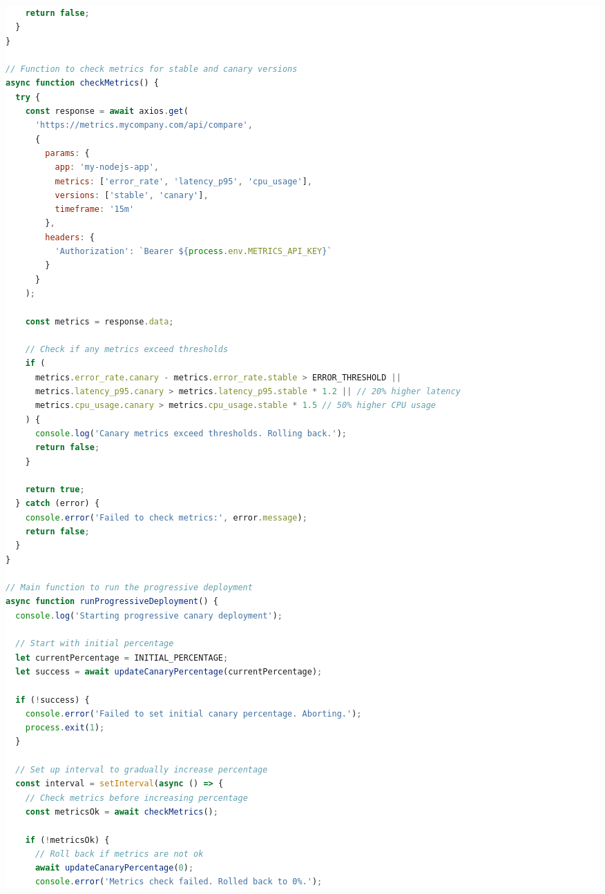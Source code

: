 ```javascript
    return false;
  }
}

// Function to check metrics for stable and canary versions
async function checkMetrics() {
  try {
    const response = await axios.get(
      'https://metrics.mycompany.com/api/compare',
      {
        params: {
          app: 'my-nodejs-app',
          metrics: ['error_rate', 'latency_p95', 'cpu_usage'],
          versions: ['stable', 'canary'],
          timeframe: '15m'
        },
        headers: {
          'Authorization': `Bearer ${process.env.METRICS_API_KEY}`
        }
      }
    );
  
    const metrics = response.data;
  
    // Check if any metrics exceed thresholds
    if (
      metrics.error_rate.canary - metrics.error_rate.stable > ERROR_THRESHOLD ||
      metrics.latency_p95.canary > metrics.latency_p95.stable * 1.2 || // 20% higher latency
      metrics.cpu_usage.canary > metrics.cpu_usage.stable * 1.5 // 50% higher CPU usage
    ) {
      console.log('Canary metrics exceed thresholds. Rolling back.');
      return false;
    }
  
    return true;
  } catch (error) {
    console.error('Failed to check metrics:', error.message);
    return false;
  }
}

// Main function to run the progressive deployment
async function runProgressiveDeployment() {
  console.log('Starting progressive canary deployment');
  
  // Start with initial percentage
  let currentPercentage = INITIAL_PERCENTAGE;
  let success = await updateCanaryPercentage(currentPercentage);
  
  if (!success) {
    console.error('Failed to set initial canary percentage. Aborting.');
    process.exit(1);
  }
  
  // Set up interval to gradually increase percentage
  const interval = setInterval(async () => {
    // Check metrics before increasing percentage
    const metricsOk = await checkMetrics();
  
    if (!metricsOk) {
      // Roll back if metrics are not ok
      await updateCanaryPercentage(0);
      console.error('Metrics check failed. Rolled back to 0%.');
```